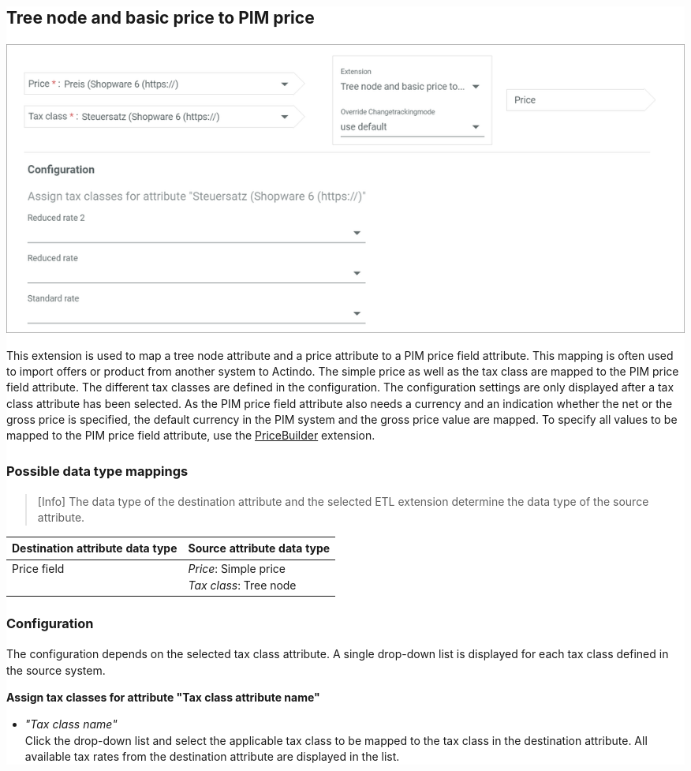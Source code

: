 

## Tree node and basic price to PIM price

![Tree node and basic price to PIM price](../../Assets/Screenshots/DataHub/Settings/ETL/Extensions/TreeNodeBasicPriceToPIMPrice.png "[Tree node and basic price to PIM price]")

This extension is used to map a tree node attribute and a price attribute to a PIM price field attribute. This mapping is often used to import offers or product from another system to Actindo. The simple price as well as the tax class are mapped to the PIM price field attribute. The different tax classes are defined in the configuration. The configuration settings are only displayed after a tax class attribute has been selected. As the PIM price field attribute also needs a currency and an indication whether the net or the gross price is specified, the default currency in the PIM system and the gross price value are mapped. To specify all values to be mapped to the PIM price field attribute, use the [PriceBuilder](#pricebuilder) extension.

### Possible data type mappings

> [Info] The data type of the destination attribute and the selected ETL extension determine the data type of the source attribute.

| Destination attribute data type  | Source attribute data type       |
|----------------------------------|----------------------------------|
| Price field                      | *Price*: Simple price </br> *Tax class*:  Tree node |

### Configuration

The configuration depends on the selected tax class attribute. A single drop-down list is displayed for each tax class defined in the source system.

**Assign tax classes for attribute "Tax class attribute name"**

- *"Tax class name"*     
    Click the drop-down list and select the applicable tax class to be mapped to the tax class in the destination attribute. All available tax rates from the destination attribute are displayed in the list.


[comment]: <> (Simon: Bitte kontrollieren und ggf. anpassen/weiter ausführen. Die Kommentare in dieser Datei kommen noch vom 1. Version von DataHub, von Hannah erstellt. Bitte durchgehen und Fragen beantworten!)
[comment]: <> (Configuration wird nur bei boolean als destination attribute angezeigt. -> BUG-224)
[comment]: <> (SpecialBasePriceToFloatExtension)
[comment]: <> (SpecialBasePriceToDateTimeExtension)
[comment]: <> (Standardmäßig wird das Enddatum gemappt! Deutsches UI falsch -> richtig: Von-Datum -> BUG-220)
[comment]: <> (StringsToPriceExtension)
[comment]: <> (PriceSpecialPriceToFloatExtension)
[comment]: <> (PriceSpecialPriceCopyExtension)
[comment]: <> (ETLTreeExtension)
[comment]: <> (Stimmt das? Oder: To map several image URLs within one source attribute, define a separator in the configuration. ?!)
[comment]: <> (Separator correct? oder between URLs?)
[comment]: <> (What happens if a string attribute contains a floating number? Is it rounded? And why is the float data type allowed as Destination?)
[comment]: <> (separator for absolute numbers? where is an absolute number separated?)
[comment]: <> (Was ist FusionMaps?)
[comment]: <> (Ist das richtig? Immer brutto und Standardwährung? oder funktioniert dieses mapping gar nicht mehr?)
[comment]: <> (Stimmen die Datentypen?)
[comment]: <> (Stimmt das? Warum heißt die extension Tree/string wenn nur eine tree node gemappt werden kann?)
[comment]: <> (Verwirrend: warum wird bei der unitvalue-to-number erweiterung nur der mengenwert, bei der unitvalue-to-string erweiterung aber menge inklusive einheit übertragen?)
[comment]: <> (VariantValueToStringExtension)
[comment]: <> (Welchen Sinn ergibt ein Toggle, der nicht umgeschaltet werden kann?)